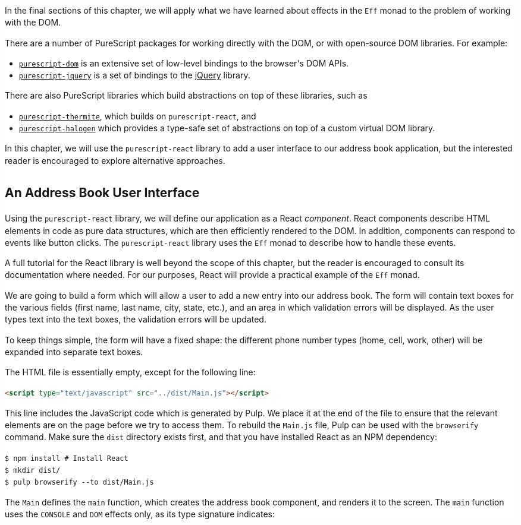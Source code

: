 In the final sections of this chapter, we will apply what we have learned about effects in the `Eff` monad to the problem of working with the DOM.

There are a number of PureScript packages for working directly with the DOM, or with open-source DOM libraries. For example:

- [`purescript-dom`](http://github.com/purescript-contrib/purescript-dom) is an extensive set of low-level bindings to the browser's DOM APIs.
- [`purescript-jquery`](http://github.com/paf31/purescript-jquery) is a set of bindings to the [jQuery](http://jquery.org) library.

There are also PureScript libraries which build abstractions on top of these libraries, such as

- [`purescript-thermite`](http://github.com/paf31/purescript-thermite), which builds on `purescript-react`, and
- [`purescript-halogen`](http://github.com/slamdata/purescript-halogen) which provides a type-safe set of abstractions on top of a custom virtual DOM library.

In this chapter, we will use the `purescript-react` library to add a user interface to our address book application, but the interested reader is encouraged to explore alternative approaches.

## An Address Book User Interface

Using the `purescript-react` library, we will define our application as a React _component_. React components describe HTML elements in code as pure data structures, which are then efficiently rendered to the DOM. In addition, components can respond to events like button clicks. The `purescript-react` library uses the `Eff` monad to describe how to handle these events.

A full tutorial for the React library is well beyond the scope of this chapter, but the reader is encouraged to consult its documentation where needed. For our purposes, React will provide a practical example of the `Eff` monad.

We are going to build a form which will allow a user to add a new entry into our address book. The form will contain text boxes for the various fields (first name, last name, city, state, etc.), and an area in which validation errors will be displayed. As the user types text into the text boxes, the validation errors will be updated.

To keep things simple, the form will have a fixed shape: the different phone number types (home, cell, work, other) will be expanded into separate text boxes.

The HTML file is essentially empty, except for the following line:

```html
<script type="text/javascript" src="../dist/Main.js"></script>
```

This line includes the JavaScript code which is generated by Pulp. We place it at the end of the file to ensure that the relevant elements are on the page before we try to access them. To rebuild the `Main.js` file, Pulp can be used with the `browserify` command. Make sure the `dist` directory exists first, and that you have installed React as an NPM dependency:

```text
$ npm install # Install React
$ mkdir dist/
$ pulp browserify --to dist/Main.js
```

The `Main` defines the `main` function, which creates the address book component, and renders it to the screen. The `main` function uses the `CONSOLE` and `DOM` effects only, as its type signature indicates:
